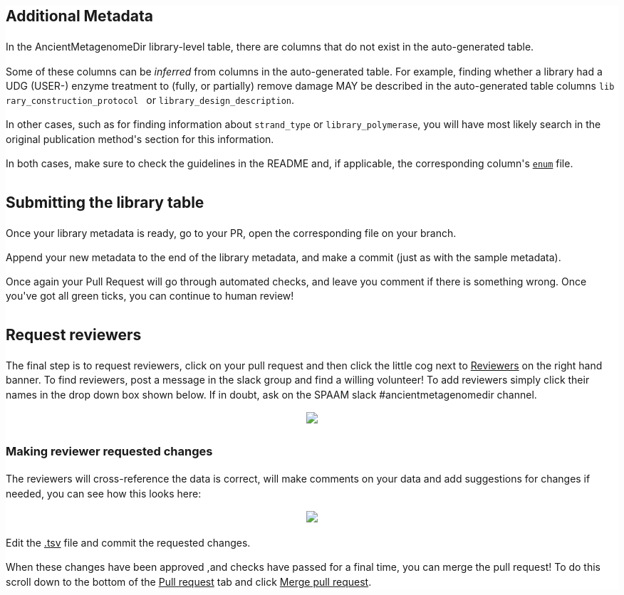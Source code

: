 ## Additional Metadata

In the AncientMetagenomeDir library-level table, there are columns that do not exist in the auto-generated table. 

Some of these columns can be _inferred_ from columns in the auto-generated table. For example, finding whether a library had a UDG (USER-) enzyme treatment to (fully, or partially) remove damage MAY be described in the auto-generated table columns `library_construction_protocol
` or `library_design_description`.

In other cases, such as for finding information about `strand_type` or `library_polymerase`, you will have most likely search in the original publication method's section for this information. 

In both cases, make sure to check the guidelines in the README and, if applicable, the corresponding column's [`enum`](https://github.com/SPAAM-community/AncientMetagenomeDir/tree/master/assets/enums) file.

## Submitting the library table

Once your library metadata is ready, go to your PR, open the corresponding file on your branch.

Append your new metadata to the end of the library metadata, and make a commit (just as with the sample metadata).

Once again your Pull Request will go through automated checks, and leave you comment if there is something wrong. Once you've got all green ticks, you can continue to human review!

## Request reviewers

The final step is to request reviewers, click on your pull request and then click the little cog next to <ins>Reviewers</ins> on the right hand banner. To find reviewers, post a message in the slack group and find a willing volunteer! To add reviewers simply click their names in the drop down box shown below. If in doubt, ask on the SPAAM slack #ancientmetagenomedir channel.

<p align=center>
<img src="https://raw.githubusercontent.com/SPAAM-workshop/AncientMetagenomeDir/master/assets/tutorials/step_by_step/27.png" width=75%>
</p>

### Making reviewer requested changes

The reviewers will cross-reference the data is correct, will make comments on your data and add suggestions for changes if needed, you can see how this looks here:

<p align=center>
<img src="https://raw.githubusercontent.com/SPAAM-workshop/AncientMetagenomeDir/master/assets/tutorials/step_by_step/28.png" width=75%>
</p>

Edit the <ins>.tsv</ins> file and commit the requested changes. 

When these changes have been approved ,and checks have passed for a final time, you can merge the pull request! To do this scroll down to the bottom of the <ins>Pull request</ins> tab and click <ins>Merge pull request</ins>.
